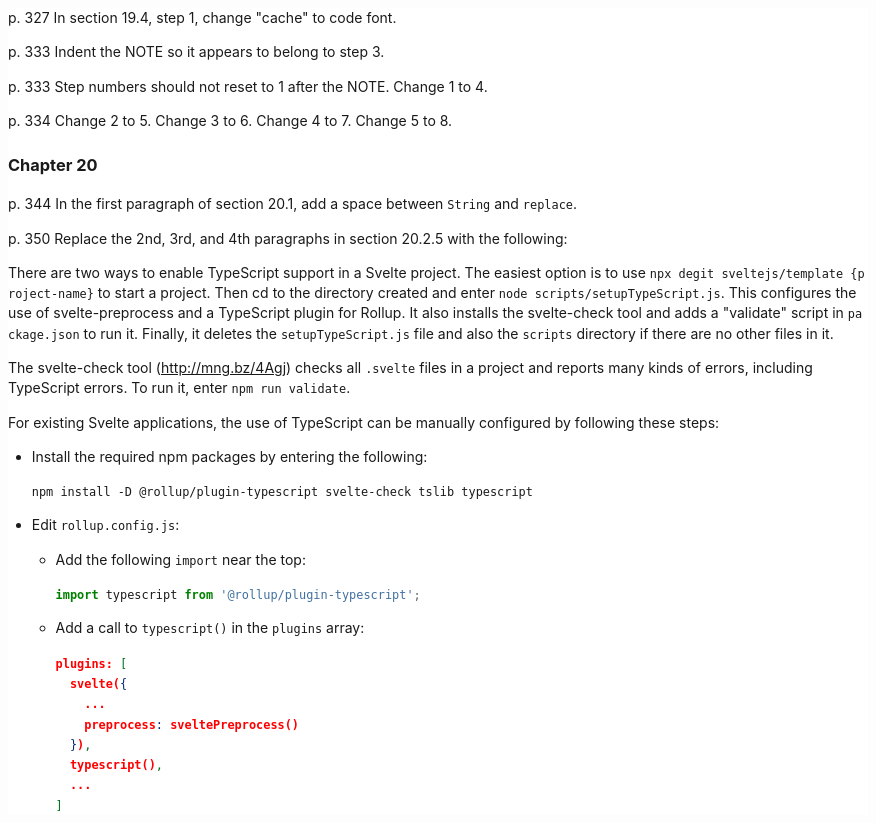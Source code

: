 p. 327 In section 19.4, step 1, change "cache" to code font.

p. 333 Indent the NOTE so it appears to belong to step 3.

p. 333 Step numbers should not reset to 1 after the NOTE.
Change 1 to 4.

p. 334
Change 2 to 5.
Change 3 to 6.
Change 4 to 7.
Change 5 to 8.

### Chapter 20

p. 344 In the first paragraph of section 20.1, add a space between
`String` and `replace`.

p. 350 Replace the 2nd, 3rd, and 4th paragraphs in section 20.2.5
with the following:

There are two ways to enable TypeScript support in a Svelte project.
The easiest option is to use `npx degit sveltejs/template {project-name}`
to start a project. Then cd to the directory created
and enter `node scripts/setupTypeScript.js`.
This configures the use of svelte-preprocess and a TypeScript plugin for Rollup.
It also installs the svelte-check tool and adds a "validate" script
in `package.json` to run it.
Finally, it deletes the `setupTypeScript.js` file and
also the `scripts` directory if there are no other files in it.

The svelte-check tool (<http://mng.bz/4Agj>)
checks all `.svelte` files in a project
and reports many kinds of errors, including TypeScript errors.
To run it, enter `npm run validate`.

For existing Svelte applications,
the use of TypeScript can be manually configured
by following these steps:

- Install the required npm packages by entering the following:

  ```text
  npm install -D @rollup/plugin-typescript svelte-check tslib typescript
  ```

- Edit `rollup.config.js`:

  - Add the following `import` near the top:

    ```js
    import typescript from '@rollup/plugin-typescript';
    ```

  - Add a call to `typescript()` in the `plugins` array:

    ```json
    plugins: [
      svelte({
        ...
        preprocess: sveltePreprocess()
      }),
      typescript(),
      ...
    ]
    ```
